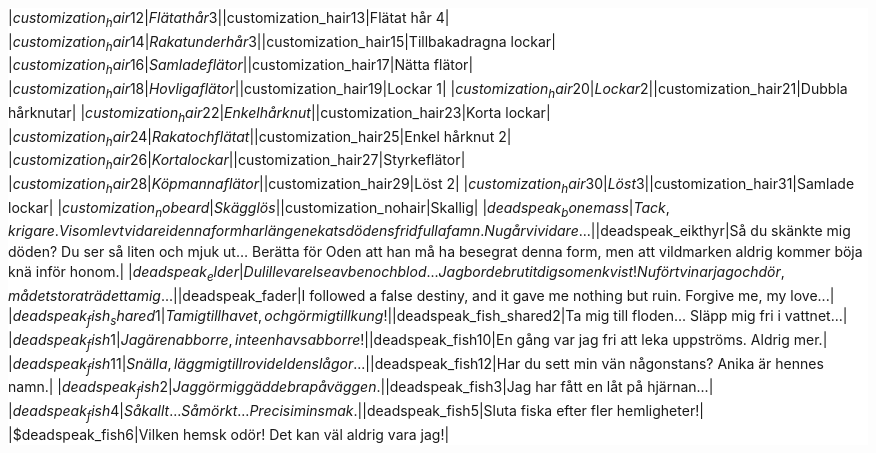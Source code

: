 |$customization_hair12|Flätat hår 3|
|$customization_hair13|Flätat hår 4|
|$customization_hair14|Rakat underhår 3|
|$customization_hair15|Tillbakadragna lockar|
|$customization_hair16|Samlade flätor|
|$customization_hair17|Nätta flätor|
|$customization_hair18|Hovliga flätor|
|$customization_hair19|Lockar 1|
|$customization_hair20|Lockar 2|
|$customization_hair21|Dubbla hårknutar|
|$customization_hair22|Enkel hårknut|
|$customization_hair23|Korta lockar|
|$customization_hair24|Rakat och flätat|
|$customization_hair25|Enkel hårknut 2|
|$customization_hair26|Korta lockar|
|$customization_hair27|Styrkeflätor|
|$customization_hair28|Köpmannaflätor|
|$customization_hair29|Löst 2|
|$customization_hair30|Löst 3|
|$customization_hair31|Samlade lockar|
|$customization_nobeard|Skägglös|
|$customization_nohair|Skallig|
|$deadspeak_bonemass|Tack, krigare. Vi som levt vidare i denna form har länge nekats dödens fridfulla famn. Nu går vi vidare...|
|$deadspeak_eikthyr|Så du skänkte mig döden? Du ser så liten och mjuk ut… Berätta för Oden att han må ha besegrat denna form, men att vildmarken aldrig kommer böja knä inför honom.|
|$deadspeak_elder|Du lille varelse av ben och blod... Jag borde brutit dig som en kvist! Nu förtvinar jag och dör, må det stora trädet ta mig...|
|$deadspeak_fader|I followed a false destiny, and it gave me nothing but ruin. Forgive me, my love...|
|$deadspeak_fish_shared1|Ta mig till havet, och gör mig till kung!|
|$deadspeak_fish_shared2|Ta mig till floden... Släpp mig fri i vattnet...|
|$deadspeak_fish1|Jag är en abborre, inte en havsabborre!|
|$deadspeak_fish10|En gång var jag fri att leka uppströms. Aldrig mer.|
|$deadspeak_fish11|Snälla, lägg mig till ro vid eldens lågor...|
|$deadspeak_fish12|Har du sett min vän någonstans? Anika är hennes namn.|
|$deadspeak_fish2|Jag gör mig gäddebra på väggen.|
|$deadspeak_fish3|Jag har fått en låt på hjärnan...|
|$deadspeak_fish4|Så kallt... Så mörkt... Precis i min smak.|
|$deadspeak_fish5|Sluta fiska efter fler hemligheter!|
|$deadspeak_fish6|Vilken hemsk odör! Det kan väl aldrig vara jag!|